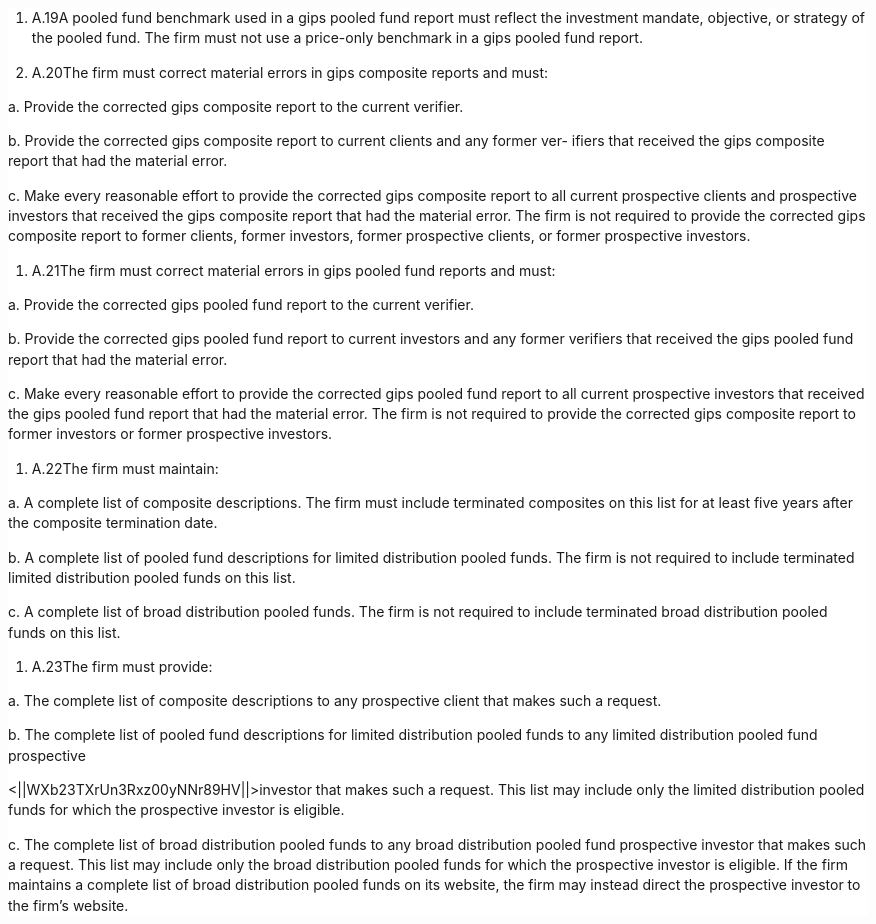 1. A.19A pooled fund benchmark used in a gips pooled fund report must reflect the
investment mandate, objective, or strategy of the pooled fund. The firm must not use
a price-only benchmark in a gips pooled fund report.

1. A.20The firm must correct material errors in gips composite reports and must:

a. Provide the corrected gips composite report to the current verifier.

b. Provide the corrected gips composite report to current clients and any former ver-
ifiers that received the gips composite report that had the material error.

c. Make every reasonable effort to provide the corrected gips composite report to all
current prospective clients and prospective investors that received the gips
composite report that had the material error. The firm is not required to
provide the corrected gips composite report to former clients, former investors,
former prospective clients, or former prospective investors.

1. A.21The firm must correct material errors in gips pooled fund reports and must:

a. Provide the corrected gips pooled fund report to the current verifier.

b. Provide the corrected gips pooled fund report to current investors and any former
verifiers that received the gips pooled fund report that had the material error.

c. Make every reasonable effort to provide the corrected gips pooled fund report to
all current prospective investors that received the gips pooled fund report
that had the material error. The firm is not required to provide the corrected
gips composite report to former investors or former prospective investors.

1. A.22The firm must maintain:

a. A complete list of composite descriptions. The firm must include terminated
composites on this list for at least five years after the composite termination
date.

b. A complete list of pooled fund descriptions for limited distribution pooled
funds. The firm is not required to include terminated limited distribution
pooled funds on this list.

c. A complete list of broad distribution pooled funds. The firm is not required
to include terminated broad distribution pooled funds on this list.

1. A.23The firm must provide:

a. The complete list of composite descriptions to any prospective client that
makes such a request.

b. The complete list of pooled fund descriptions for limited distribution
pooled funds to any limited distribution pooled fund prospective

<||WXb23TXrUn3Rxz00yNNr89HV||>investor that makes such a request. This list may include only the limited
distribution pooled funds for which the prospective investor is eligible.

c. The complete list of broad distribution pooled funds to any broad
distribution pooled fund prospective investor that makes such a request.
This list may include only the broad distribution pooled funds for which the
prospective investor is eligible. If the firm maintains a complete list of broad
distribution pooled funds on its website, the firm may instead direct the
prospective investor to the firm’s website.
